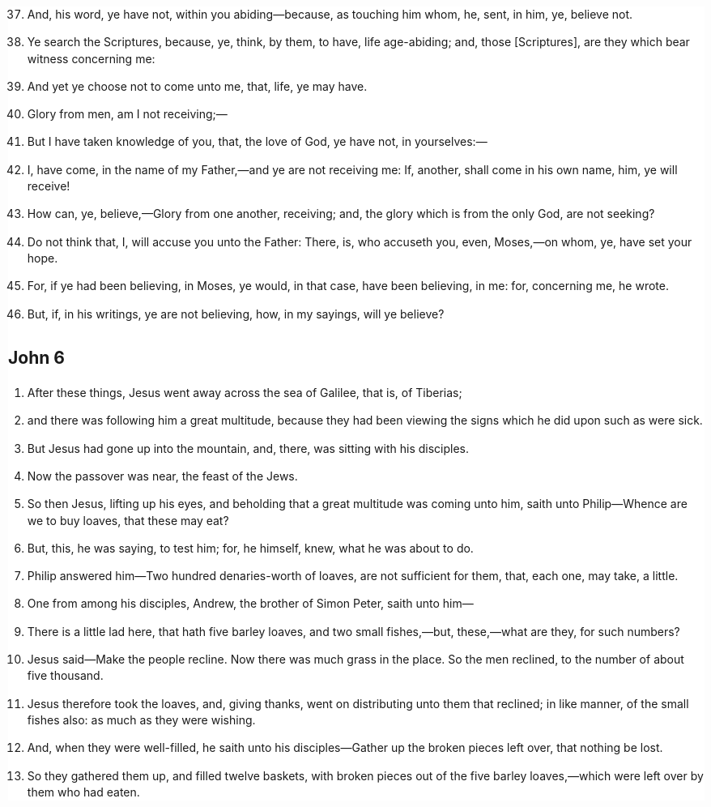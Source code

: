 37. And, his word, ye have not, within you abiding—because, as touching him whom, he, sent, in him, ye, believe not.

38. Ye search the Scriptures, because, ye, think, by them, to have, life age-abiding; and, those [Scriptures], are they which bear witness concerning me:

39. And yet ye choose not to come unto me, that, life, ye may have.

40. Glory from men, am I not receiving;—

41. But I have taken knowledge of you, that, the love of God, ye have not, in yourselves:—

42. I, have come, in the name of my Father,—and ye are not receiving me: If, another, shall come in his own name, him, ye will receive!

43. How can, ye, believe,—Glory from one another, receiving; and, the glory which is from the only God, are not seeking?

44. Do not think that, I, will accuse you unto the Father: There, is, who accuseth you, even, Moses,—on whom, ye, have set your hope.

45. For, if ye had been believing, in Moses, ye would, in that case, have been believing, in me: for, concerning me, he wrote.

46. But, if, in his writings, ye are not believing, how, in my sayings, will ye believe?  

## John 6

1. After these things, Jesus went away across the sea of Galilee, that is, of Tiberias;

2. and there was following him a great multitude, because they had been viewing the signs which he did upon such as were sick.

3. But Jesus had gone up into the mountain, and, there, was sitting with his disciples.

4. Now the passover was near, the feast of the Jews.

5. So then Jesus, lifting up his eyes, and beholding that a great multitude was coming unto him, saith unto Philip—Whence are we to buy loaves, that these may eat?

6. But, this, he was saying, to test him; for, he himself, knew, what he was about to do.

7. Philip answered him—Two hundred denaries-worth of loaves, are not sufficient for them, that, each one, may take, a little.

8. One from among his disciples, Andrew, the brother of Simon Peter, saith unto him—

9. There is a little lad here, that hath five barley loaves, and two small fishes,—but, these,—what are they, for such numbers?

10. Jesus said—Make the people recline. Now there was much grass in the place. So the men reclined, to the number of about five thousand.

11. Jesus therefore took the loaves, and, giving thanks, went on distributing unto them that reclined; in like manner, of the small fishes also: as much as they were wishing.

12. And, when they were well-filled, he saith unto his disciples—Gather up the broken pieces left over, that nothing be lost.

13. So they gathered them up, and filled twelve baskets, with broken pieces out of the five barley loaves,—which were left over by them who had eaten.

